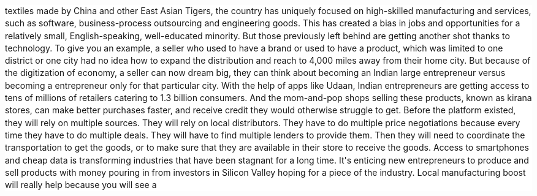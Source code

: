 textiles made by China
and other East Asian Tigers,
the country has uniquely focused
on high-skilled
manufacturing and services,
such as software,
business-process outsourcing
and engineering goods.
This has created a bias
in jobs and opportunities
for a relatively small, English-speaking,
well-educated minority.
But those previously left behind
are getting another shot
thanks to technology.
To give you an example,
a seller who used to have a
brand or used to have a product,
which was limited to one district
or one city had no idea how
to expand the distribution
and reach to 4,000 miles
away from their home city.
But because of the
digitization of economy,
a seller can now dream big,
they can think about becoming
an Indian large entrepreneur
versus becoming a entrepreneur
only for that particular city.
With the help of apps like Udaan,
Indian entrepreneurs are getting access
to tens of millions of retailers
catering to 1.3 billion consumers.
And the mom-and-pop shops
selling these products,
known as kirana stores, can
make better purchases faster,
and receive credit they would otherwise
struggle to get.
Before the platform existed,
they will rely on multiple sources.
They will rely on local distributors.
They have to do multiple
price negotiations
because every time they
have to do multiple deals.
They will have to find multiple
lenders to provide them.
Then they will need to
coordinate the transportation
to get the goods,
or to make sure that they are available
in their store to receive the goods.
Access to smartphones and cheap data
is transforming industries
that have been stagnant for a long time.
It's enticing new entrepreneurs
to produce and sell products
with money pouring in
from investors in Silicon Valley
hoping for a piece of the industry.
Local manufacturing boost will really help
because you will see a